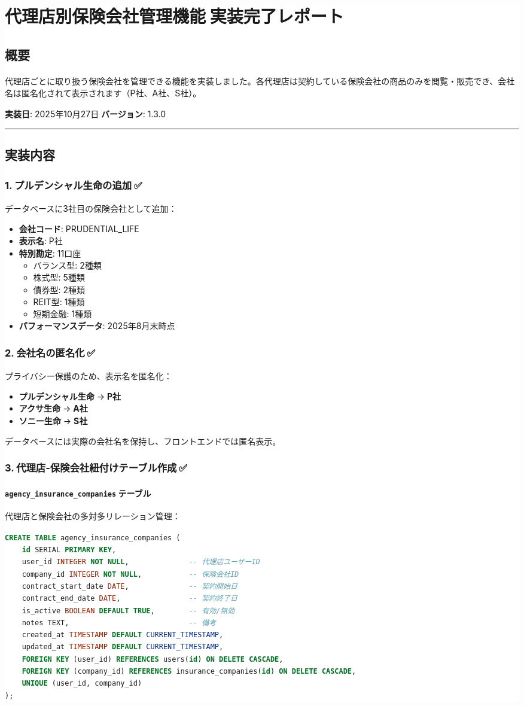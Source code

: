 # 代理店別保険会社管理機能 実装完了レポート

## 概要
代理店ごとに取り扱う保険会社を管理できる機能を実装しました。各代理店は契約している保険会社の商品のみを閲覧・販売でき、会社名は匿名化されて表示されます（P社、A社、S社）。

**実装日**: 2025年10月27日
**バージョン**: 1.3.0

---

## 実装内容

### 1. プルデンシャル生命の追加 ✅

データベースに3社目の保険会社として追加：
- **会社コード**: PRUDENTIAL_LIFE
- **表示名**: P社
- **特別勘定**: 11口座
  - バランス型: 2種類
  - 株式型: 5種類
  - 債券型: 2種類
  - REIT型: 1種類
  - 短期金融: 1種類
- **パフォーマンスデータ**: 2025年8月末時点

### 2. 会社名の匿名化 ✅

プライバシー保護のため、表示名を匿名化：
- **プルデンシャル生命** → **P社**
- **アクサ生命** → **A社**
- **ソニー生命** → **S社**

データベースには実際の会社名を保持し、フロントエンドでは匿名表示。

### 3. 代理店-保険会社紐付けテーブル作成 ✅

#### `agency_insurance_companies` テーブル
代理店と保険会社の多対多リレーション管理：

```sql
CREATE TABLE agency_insurance_companies (
    id SERIAL PRIMARY KEY,
    user_id INTEGER NOT NULL,              -- 代理店ユーザーID
    company_id INTEGER NOT NULL,           -- 保険会社ID
    contract_start_date DATE,              -- 契約開始日
    contract_end_date DATE,                -- 契約終了日
    is_active BOOLEAN DEFAULT TRUE,        -- 有効/無効
    notes TEXT,                            -- 備考
    created_at TIMESTAMP DEFAULT CURRENT_TIMESTAMP,
    updated_at TIMESTAMP DEFAULT CURRENT_TIMESTAMP,
    FOREIGN KEY (user_id) REFERENCES users(id) ON DELETE CASCADE,
    FOREIGN KEY (company_id) REFERENCES insurance_companies(id) ON DELETE CASCADE,
    UNIQUE (user_id, company_id)
);
```
